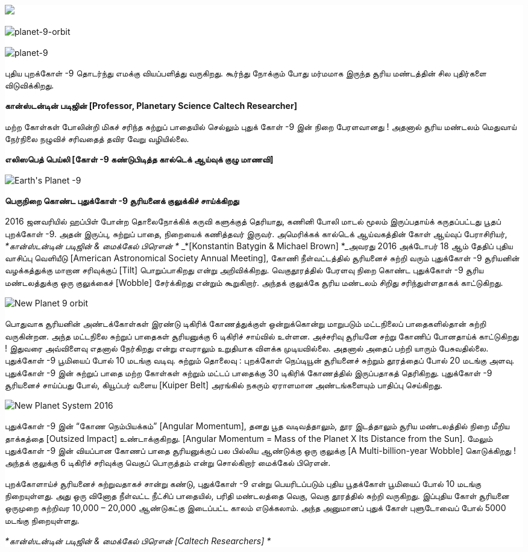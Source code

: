 ![](https://i1.wp.com/cdn.someecards.com/posts/ninth-planet-found-planet-ix-puD.jpg)

![planet-9-orbit](https://jayabarathan.files.wordpress.com/2016/10/planet-9-orbit.jpg?w=584&h=382)

![planet-9](https://jayabarathan.files.wordpress.com/2016/10/planet-9.jpg?w=584&h=557)

புதிய புறக்கோள் -9 தொடர்ந்து எமக்கு வியப்பளித்து வருகிறது. கூர்ந்து நோக்கும் போது மர்மமாக இருந்த சூரிய மண்டத்தின் சில புதிர்களை விடுவிக்கிறது.

**கான்ஸ்டன்டின் படிஜின் [Professor, Planetary Science Caltech Researcher]**

மற்ற கோள்கள் போலின்றி மிகச் சரிந்த சுற்றுப் பாதையில் செல்லும் புதுக் கோள் -9 இன் நிறை பேரளவானது ! அதனால் சூரிய மண்டலம் மெதுவாய் நேர்நிலை நழுவிச் சரிவதைத் தவிர வேறு வழியில்லை.

**எலிஸபெத் பெய்லி [கோள் -9 கண்டுபிடித்த கால்டெக் ஆய்வுக் குழு மாணவி]**

![Earth's Planet -9](https://jayabarathan.files.wordpress.com/2016/01/earths-planet-9.jpg?w=575&h=509)

**பெருநிறை கொண்ட புதுக்கோள் -9 சூரியனைக் குலுக்கிச் சாய்க்கிறது**

2016 ஜனவரியில் ஹப்பிள் போன்ற தொலைநோக்கிக் கருவி களுக்குத் தெரியாது, கணினி போலி மாடல் மூலம் இருப்பதாய்க் கருதப்பட்டது பூதப் புறக்கோள் -9. அதன் இருப்பு, சுற்றுப் பாதை, நிறையைக் கணித்தவர் இருவர். அமெரிக்கக் கால்டெக் ஆய்வகத்தின் கோள் ஆய்வுப் பேராசிரியர், _*கான்ஸ்டன்டின் படிஜின் & மைக்கேல் பிரௌன் *_ _*[Konstantin Batygin & Michael Brown] *_அவரது 2016 அக்டோபர் 18 ஆம் தேதிப் புதிய வாசிப்பு வெளியீடு [American Astronomical Society Annual Meeting], கோணி நீள்வட்டத்தில் சூரியனைச் சுற்றி வரும் புதுக்கோள் -9 சூரியனின் வழக்கத்துக்கு மாறான சரிவுக்குப் [Tilt] பொறுப்பாகிறது என்று அறிவிக்கிறது. வெகுதூரத்தில் பேரளவு நிறை கொண்ட புதுக்கோள் -9 சூரிய மண்டலத்துக்கு ஒரு குலுக்கைச் [Wobble] சேர்க்கிறது என்றும் கூறுகிறார். அந்தக் குலுக்கே சூரிய மண்டலம் சிறிது சரிந்துள்ளதாகக் காட்டுகிறது.

![New Planet 9 orbit](https://jayabarathan.files.wordpress.com/2016/01/new-planet-9-orbit.jpg?w=584&h=346)

பொதுவாக சூரியனின் அண்டக்கோள்கள் இரண்டு டிகிரிக் கோணத்துக்குள் ஒன்றுக்கொன்று மாறுபடும் மட்டநிலைப் பாதைகளில்தான் சுற்றி வருகின்றன. அந்த மட்டநிலை சுற்றுப் பாதைகள் சூரியனுக்கு 6 டிகிரிச் சாய்வில் உள்ளன. அச்சரிவு சூரியனே சற்று கோணிப் போனதாய்க் காட்டுகிறது ! இதுவரை அவ்விளைவு எதனால் நேர்கிறது என்று எவராலும் உறுதியாக விளக்க முடியவில்லை. அதனால் அதைப் பற்றி யாரும் பேசுவதில்லை. புதுக்கோள் -9 பூமியைப் போல் 10 மடங்கு வடிவு. சுற்றும் தொலைவு : புறக்கோள் நெப்டியூன் சூரியனைச் சுற்றும் தூரத்தைப் போல் 20 மடங்கு அளவு. புதுக்கோள் -9 இன் சுற்றுப் பாதை மற்ற கோள்கள் சுற்றும் மட்டப் பாதைக்கு 30 டிகிரிக் கோணத்தில் இருப்பதாகத் தெரிகிறது. புதுக்கோள் -9 சூரியனைச் சாய்ப்பது போல், கியூப்பர் வளைய [Kuiper Belt] அரங்கில் நகரும் ஏராளமான அண்டங்களையும் பாதிப்பு செய்கிறது.

![New Planet System 2016](https://jayabarathan.files.wordpress.com/2016/01/new-planet-system-2016.jpg?w=584&h=278)

புதுக்கோள் -9 இன் “கோண நெம்பியக்கம்” [Angular Momentum], தனது பூத வடிவத்தாலும், தூர இடத்தாலும் சூரிய மண்டலத்தில் நிறை மீறிய தாக்கத்தை [Outsized Impact] உண்டாக்குகிறது. [Angular Momentum = Mass of the Planet X Its Distance from the Sun]. மேலும் புதுக்கோள் -9 இன் வியப்பான கோணப் பாதை சூரியனுக்குப் பல பில்லிய ஆண்டுக்கு ஒரு குலுக்கு [A Multi-billion-year Wobble] கொடுக்கிறது ! அந்தக் குலுக்கு 6 டிகிரிச் சரிவுக்கு வெகுப் பொருத்தம் என்று சொல்கிறார் மைக்கேல் பிரௌன்.

புறக்கோளாய்ச் சூரியனைச் சுற்றுவதாகச் சான்று கண்டு, புதுக்கோள் -9 என்று பெயரிடப்படும் புதிய பூதக்கோள் பூமியைப் போல் 10 மடங்கு நிறையுள்ளது. அது ஒரு வினோத நீள்வட்ட நீட்சிப் பாதையில், பரிதி மண்டலத்தை வெகு, வெகு தூரத்தில் சுற்றி வருகிறது. இப்புதிய கோள் சூரியனை ஒருமுறை சுற்றிவர 10,000 – 20,000 ஆண்டுகட்கு இடைப்பட்ட காலம் எடுக்கலாம். அந்த அனுமானப் புதுக் கோள் புளுடோவைப் போல் 5000 மடங்கு நிறையுள்ளது.

_*கான்ஸ்டன்டின் படிஜின் & மைக்கேல் பிரௌன் [Caltech Researchers] *_

